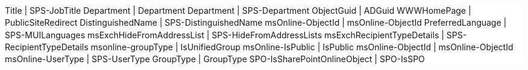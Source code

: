 Title | SPS-JobTitle
Department | Department
Department | SPS-Department
ObjectGuid | ADGuid
WWWHomePage | PublicSiteRedirect
DistinguishedName | SPS-DistinguishedName
msOnline-ObjectId | msOnline-ObjectId
PreferredLanguage | SPS-MUILanguages
msExchHideFromAddressList | SPS-HideFromAddressLists
msExchRecipientTypeDetails | SPS-RecipientTypeDetails
msonline-groupType | IsUnifiedGroup
msOnline-IsPublic | IsPublic
msOnline-ObjectId | msOnline-ObjectId
msOnline-UserType | SPS-UserType
GroupType | GroupType
SPO-IsSharePointOnlineObject | SPO-IsSPO

